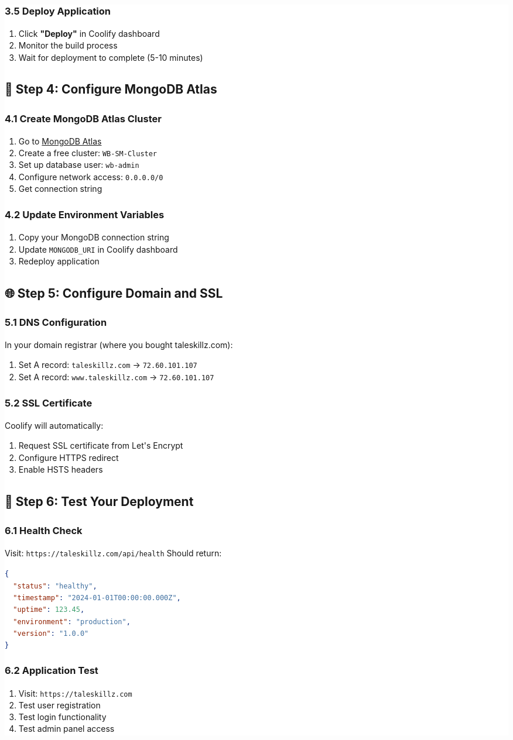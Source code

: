 ### 3.5 Deploy Application
1. Click **"Deploy"** in Coolify dashboard
2. Monitor the build process
3. Wait for deployment to complete (5-10 minutes)

## 🔧 Step 4: Configure MongoDB Atlas

### 4.1 Create MongoDB Atlas Cluster
1. Go to [MongoDB Atlas](https://cloud.mongodb.com)
2. Create a free cluster: `WB-SM-Cluster`
3. Set up database user: `wb-admin`
4. Configure network access: `0.0.0.0/0`
5. Get connection string

### 4.2 Update Environment Variables
1. Copy your MongoDB connection string
2. Update `MONGODB_URI` in Coolify dashboard
3. Redeploy application

## 🌐 Step 5: Configure Domain and SSL

### 5.1 DNS Configuration
In your domain registrar (where you bought taleskillz.com):
1. Set A record: `taleskillz.com` → `72.60.101.107`
2. Set A record: `www.taleskillz.com` → `72.60.101.107`

### 5.2 SSL Certificate
Coolify will automatically:
1. Request SSL certificate from Let's Encrypt
2. Configure HTTPS redirect
3. Enable HSTS headers

## 🧪 Step 6: Test Your Deployment

### 6.1 Health Check
Visit: `https://taleskillz.com/api/health`
Should return:
```json
{
  "status": "healthy",
  "timestamp": "2024-01-01T00:00:00.000Z",
  "uptime": 123.45,
  "environment": "production",
  "version": "1.0.0"
}
```

### 6.2 Application Test
1. Visit: `https://taleskillz.com`
2. Test user registration
3. Test login functionality
4. Test admin panel access

